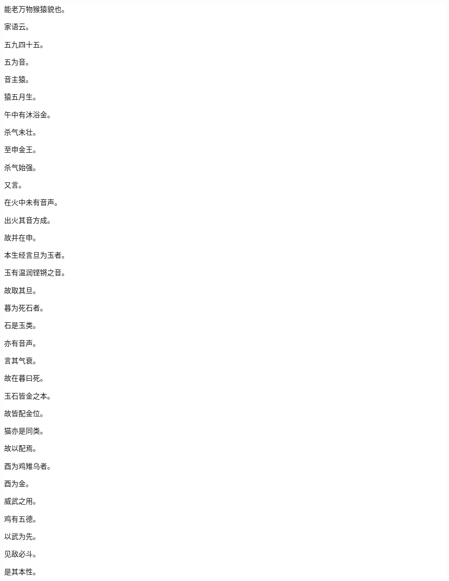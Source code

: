 能老万物猴猿貌也。

家语云。

五九四十五。

五为音。

音主猿。

猿五月生。

午中有沐浴金。

杀气未壮。

至申金王。

杀气始强。

又言。

在火中未有音声。

出火其音方成。

故并在申。

本生经言旦为玉者。

玉有温润铿锵之音。

故取其旦。

暮为死石者。

石是玉类。

亦有音声。

言其气衰。

故在暮曰死。

玉石皆金之本。

故皆配金位。

猫亦是同类。

故以配焉。

酉为鸡雉乌者。

酉为金。

威武之用。

鸡有五德。

以武为先。

见敌必斗。

是其本性。
